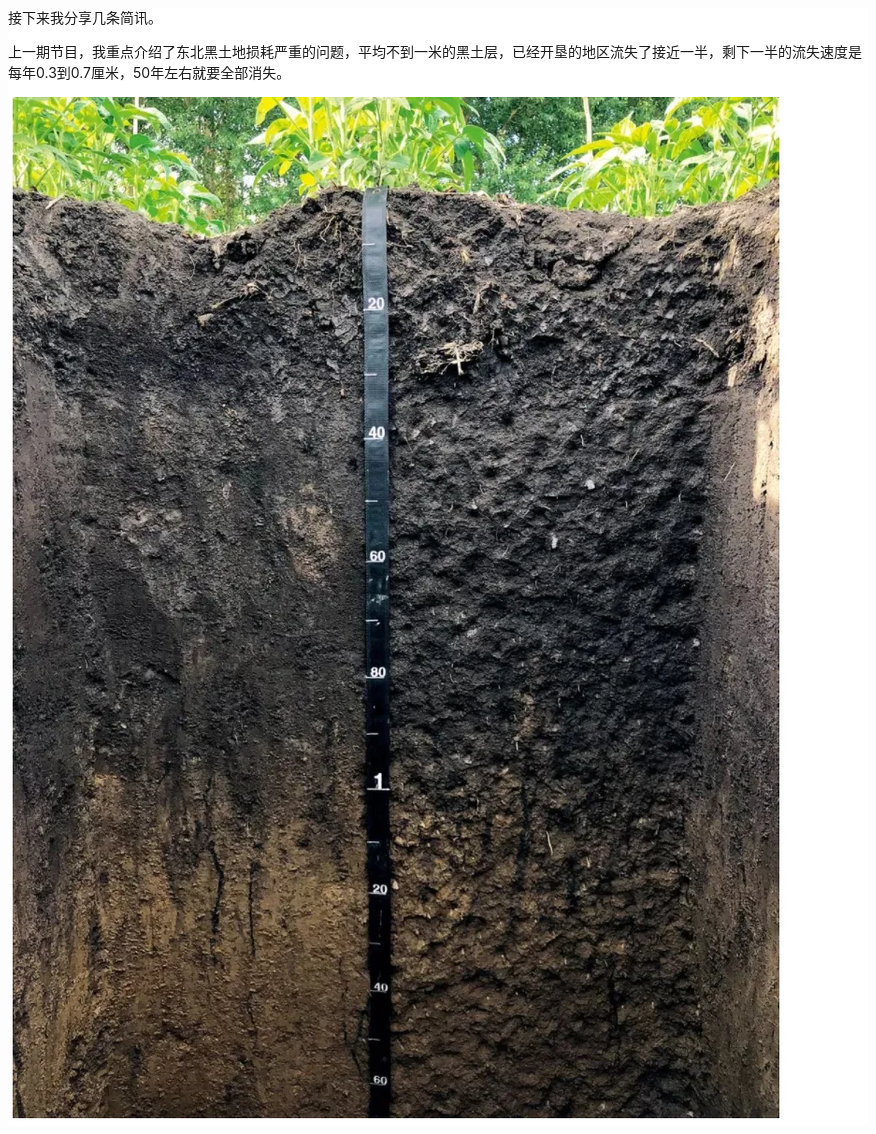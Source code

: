 接下来我分享几条简讯。

上一期节目，我重点介绍了东北黑土地损耗严重的问题，平均不到一米的黑土层，已经开垦的地区流失了接近一半，剩下一半的流失速度是每年0.3到0.7厘米，50年左右就要全部消失。

![](/images/btnews/0201_0300/0261/image28.webp)

